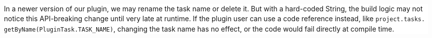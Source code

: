 In a newer version of our plugin, we may rename the task name or delete it. But with a hard-coded String, the build logic may not notice this API-breaking change until very late at runtime. If the plugin user can use a code reference instead, like `project.tasks.getByName(PluginTask.TASK_NAME)`, changing the task name has no effect, or the code would fail directly at compile time.
